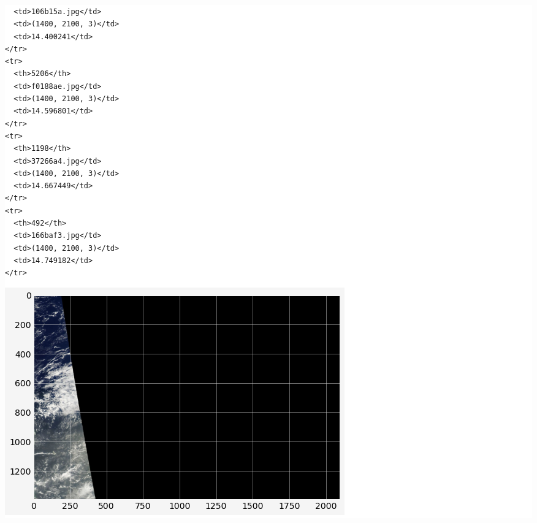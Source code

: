       <td>106b15a.jpg</td>
      <td>(1400, 2100, 3)</td>
      <td>14.400241</td>
    </tr>
    <tr>
      <th>5206</th>
      <td>f0188ae.jpg</td>
      <td>(1400, 2100, 3)</td>
      <td>14.596801</td>
    </tr>
    <tr>
      <th>1198</th>
      <td>37266a4.jpg</td>
      <td>(1400, 2100, 3)</td>
      <td>14.667449</td>
    </tr>
    <tr>
      <th>492</th>
      <td>166baf3.jpg</td>
      <td>(1400, 2100, 3)</td>
      <td>14.749182</td>
    </tr>
  </tbody>
</table>
</div>




    
![png](eda_files/eda_60_0.png)
    



    